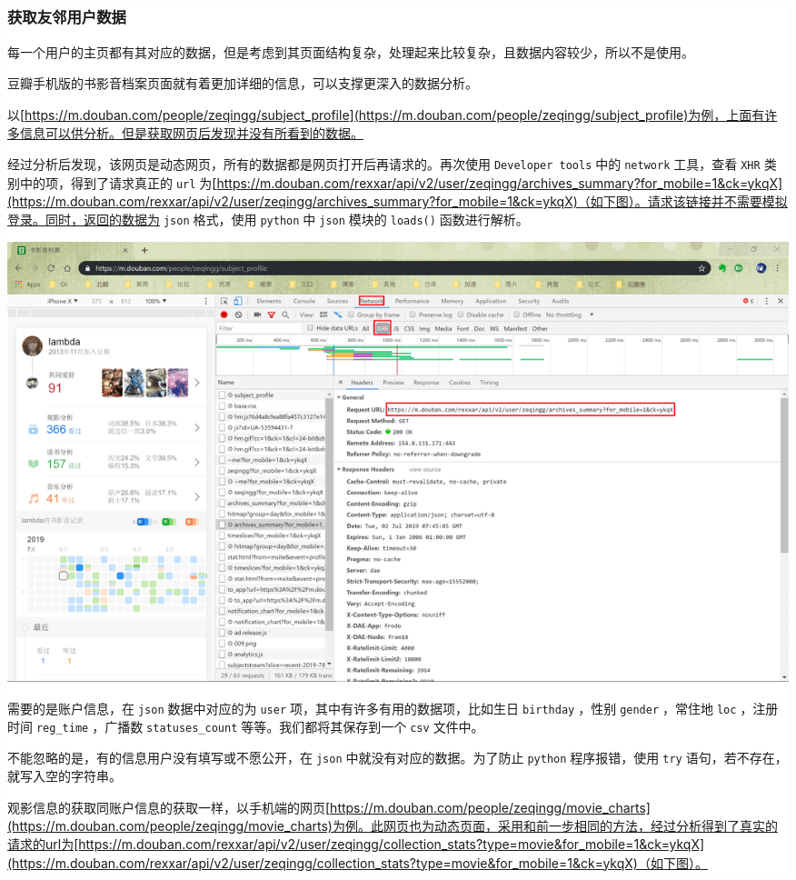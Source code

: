 ``` python {linenos=table}
```

### 获取友邻用户数据

每一个用户的主页都有其对应的数据，但是考虑到其页面结构复杂，处理起来比较复杂，且数据内容较少，所以不是使用。

豆瓣手机版的书影音档案页面就有着更加详细的信息，可以支撑更深入的数据分析。

以[https://m.douban.com/people/zeqingg/subject_profile](https://m.douban.com/people/zeqingg/subject_profile)为例，上面有许多信息可以供分析。但是获取网页后发现并没有所看到的数据。

经过分析后发现，该网页是动态网页，所有的数据都是网页打开后再请求的。再次使用 `Developer tools` 中的 `network` 工具，查看 `XHR` 类别中的项，得到了请求真正的 `url` 为[https://m.douban.com/rexxar/api/v2/user/zeqingg/archives_summary?for_mobile=1&ck=ykqX](https://m.douban.com/rexxar/api/v2/user/zeqingg/archives_summary?for_mobile=1&ck=ykqX)（如下图）。请求该链接并不需要模拟登录。同时，返回的数据为 `json` 格式，使用 `python` 中 `json` 模块的 `loads()` 函数进行解析。

![Tutorial-3](Tutorial-3.webp)

需要的是账户信息，在 `json` 数据中对应的为 `user` 项，其中有许多有用的数据项，比如生日 `birthday` ，性别 `gender` ，常住地 `loc` ，注册时间 `reg_time` ，广播数 `statuses_count` 等等。我们都将其保存到一个 `csv` 文件中。

不能忽略的是，有的信息用户没有填写或不愿公开，在 `json` 中就没有对应的数据。为了防止 `python` 程序报错，使用 `try` 语句，若不存在，就写入空的字符串。

观影信息的获取同账户信息的获取一样，以手机端的网页[https://m.douban.com/people/zeqingg/movie_charts](https://m.douban.com/people/zeqingg/movie_charts)为例。此网页也为动态页面，采用和前一步相同的方法，经过分析得到了真实的请求的url为[https://m.douban.com/rexxar/api/v2/user/zeqingg/collection_stats?type=movie&for_mobile=1&ck=ykqX](https://m.douban.com/rexxar/api/v2/user/zeqingg/collection_stats?type=movie&for_mobile=1&ck=ykqX)（如下图）。
